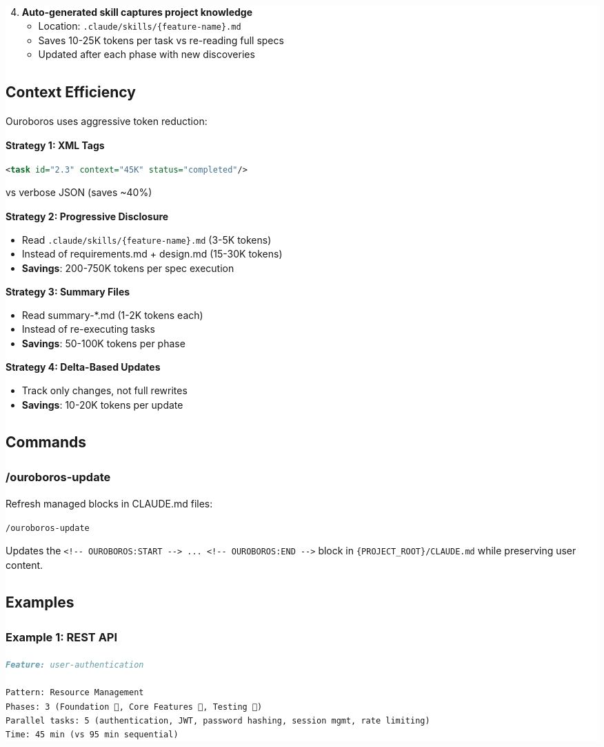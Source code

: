 4. **Auto-generated skill captures project knowledge**
   - Location: `.claude/skills/{feature-name}.md`
   - Saves 10-25K tokens per task vs re-reading full specs
   - Updated after each phase with new discoveries

## Context Efficiency

Ouroboros uses aggressive token reduction:

**Strategy 1: XML Tags**
```xml
<task id="2.3" context="45K" status="completed"/>
```
vs verbose JSON (saves ~40%)

**Strategy 2: Progressive Disclosure**
- Read `.claude/skills/{feature-name}.md` (3-5K tokens)
- Instead of requirements.md + design.md (15-30K tokens)
- **Savings**: 200-750K tokens per spec execution

**Strategy 3: Summary Files**
- Read summary-*.md (1-2K tokens each)
- Instead of re-executing tasks
- **Savings**: 50-100K tokens per phase

**Strategy 4: Delta-Based Updates**
- Track only changes, not full rewrites
- **Savings**: 10-20K tokens per update

## Commands

### /ouroboros-update

Refresh managed blocks in CLAUDE.md files:
```
/ouroboros-update
```

Updates the `<!-- OUROBOROS:START --> ... <!-- OUROBOROS:END -->` block in `{PROJECT_ROOT}/CLAUDE.md` while preserving user content.

## Examples

### Example 1: REST API

```markdown
Feature: user-authentication

Pattern: Resource Management
Phases: 3 (Foundation 🐌, Core Features 🐍, Testing 🐌)
Parallel tasks: 5 (authentication, JWT, password hashing, session mgmt, rate limiting)
Time: 45 min (vs 95 min sequential)
```
